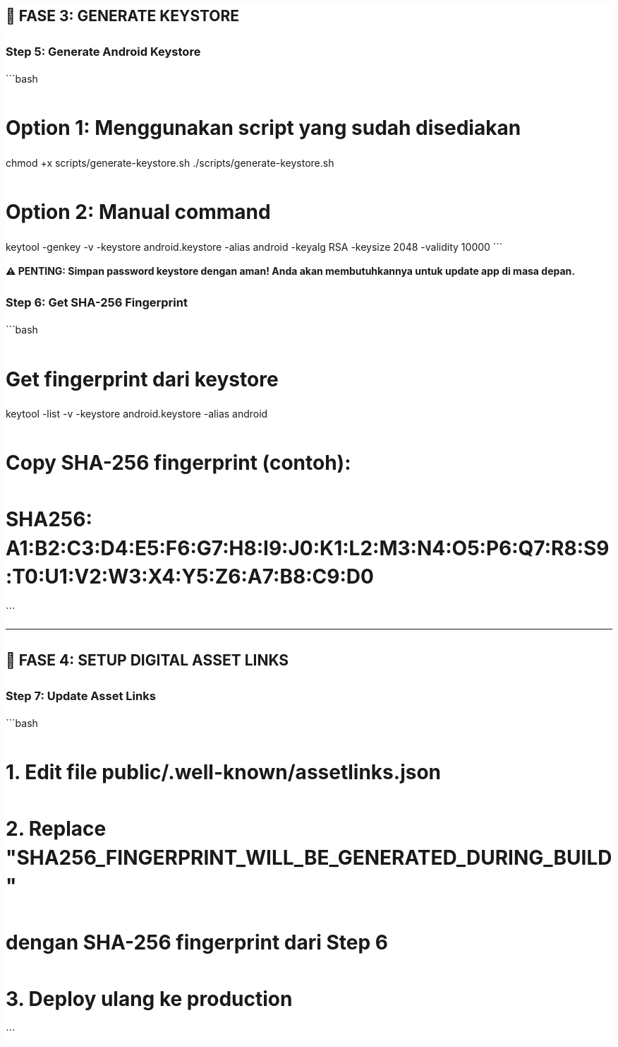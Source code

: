 
## 🔐 FASE 3: GENERATE KEYSTORE

### Step 5: Generate Android Keystore
\`\`\`bash
# Option 1: Menggunakan script yang sudah disediakan
chmod +x scripts/generate-keystore.sh
./scripts/generate-keystore.sh

# Option 2: Manual command
keytool -genkey -v -keystore android.keystore -alias android -keyalg RSA -keysize 2048 -validity 10000
\`\`\`

**⚠️ PENTING: Simpan password keystore dengan aman! Anda akan membutuhkannya untuk update app di masa depan.**

### Step 6: Get SHA-256 Fingerprint
\`\`\`bash
# Get fingerprint dari keystore
keytool -list -v -keystore android.keystore -alias android

# Copy SHA-256 fingerprint (contoh):
# SHA256: A1:B2:C3:D4:E5:F6:G7:H8:I9:J0:K1:L2:M3:N4:O5:P6:Q7:R8:S9:T0:U1:V2:W3:X4:Y5:Z6:A7:B8:C9:D0
\`\`\`

---

## 🔗 FASE 4: SETUP DIGITAL ASSET LINKS

### Step 7: Update Asset Links
\`\`\`bash
# 1. Edit file public/.well-known/assetlinks.json
# 2. Replace "SHA256_FINGERPRINT_WILL_BE_GENERATED_DURING_BUILD" 
#    dengan SHA-256 fingerprint dari Step 6
# 3. Deploy ulang ke production
\`\`\`
